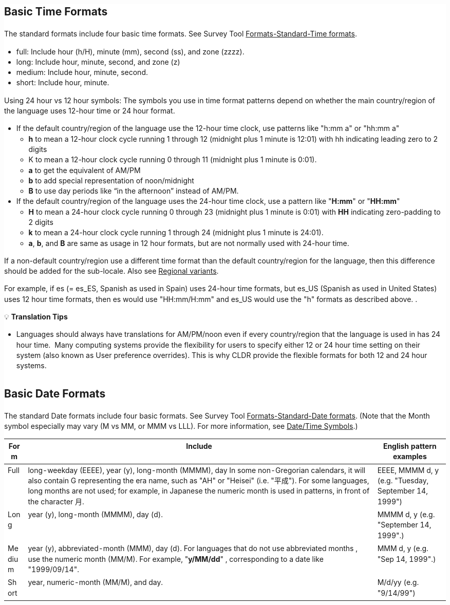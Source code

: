## Basic Time Formats

The standard formats include four basic time formats. See Survey Tool [Formats-Standard-Time formats](https://st.unicode.org/cldr-apps/v#/USER/Gregorian/1b89d7c2d516faca). 

- full: Include hour (h/H), minute (mm), second (ss), and zone (zzzz).
- long: Include hour, minute, second, and zone (z)
- medium: Include hour, minute, second.
- short: Include hour, minute.

Using 24 hour vs 12 hour symbols: The symbols you use in time format patterns depend on whether the main country/region of the language uses 12-hour time or 24 hour format.

- If the default country/region of the language use the 12-hour time clock, use patterns like "h:mm a" or "hh:mm a"
	- **h** to mean a 12-hour clock cycle running 1 through 12 (midnight plus 1 minute is 12:01) with hh indicating leading zero to 2 digits
	- K to mean a 12-hour clock cycle running 0 through 11 (midnight plus 1 minute is 0:01).
	- **a** to get the equivalent of AM/PM
	- **b** to add special representation of noon/midnight
	- **B** to use day periods like “in the afternoon” instead of AM/PM.
- If the default country/region of the language uses the 24-hour time clock, use a pattern like "**H:mm**" or "**HH:mm**"
	- **H** to mean a 24-hour clock cycle running 0 through 23 (midnight plus 1 minute is 0:01) with **HH** indicating zero-padding to 2 digits
	- **k** to mean a 24-hour clock cycle running 1 through 24 (midnight plus 1 minute is 24:01).
	- **a**, **b**, and **B** are same as usage in 12 hour formats, but are not normally used with 24-hour time.

If a non-default country/region use a different time format than the default country/region for the language, then this difference should be added for the sub-locale. Also see [Regional variants](https://cldr.unicode.org/translation/getting-started/guide#TOC-Regional-Variants-also-known-as-Sub-locales-). 

For example, if es (= es\_ES, Spanish as used in Spain) uses 24-hour time formats, but es\_US (Spanish as used in United States) uses 12 hour time formats, then es would use "HH:mm/H:mm" and es\_US would use the "h" formats as described above. .

💡 **Translation Tips**

- Languages should always have translations for AM/PM/noon even if every country/region that the language is used in has 24 hour time.  Many computing systems provide the flexibility for users to specify either 12 or 24 hour time setting on their system (also known as User preference overrides). This is why CLDR provide the flexible formats for both 12 and 24 hour systems.

## Basic Date Formats

The standard Date formats include four basic formats. See Survey Tool [Formats-Standard-Date formats](https://st.unicode.org/cldr-apps/v#/USER/Gregorian/562f98c4c6b2e321). (Note that the Month symbol especially may vary (M vs MM, or MMM vs LLL). For more information, see [Date/Time Symbols](https://cldr.unicode.org/translation/date-time/date-time-symbols).)

| Form  |   Include |   English pattern examples |
|---|---|---|
|  Full    | long-weekday (EEEE), year (y), long-month (MMMM), day  In some non-Gregorian calendars, it will also contain G representing the era name, such as "AH" or "Heisei" (i.e. "平成").  For some languages, long months are not used; for example, in Japanese the numeric month is used in patterns, in front of the character 月. | EEEE, MMMM d, y     (e.g.  "Tuesday, September 14, 1999") |
|  Long     |  year (y), long-month (MMMM), day (d). | MMMM d, y  (e.g. "September 14, 1999".) |
|  Medium     |  year (y), abbreviated-month (MMM), day (d). For languages that do not use abbreviated months , use the numeric month (MM/M). For example,  "**y/MM/dd**" ,  corresponding to a date like "1999/09/14". |   MMM d, y (e.g.   "Sep 14, 1999".) |
| Short      |  year, numeric-month (MM/M), and day. | M/d/yy (e.g.  "9/14/99") |
